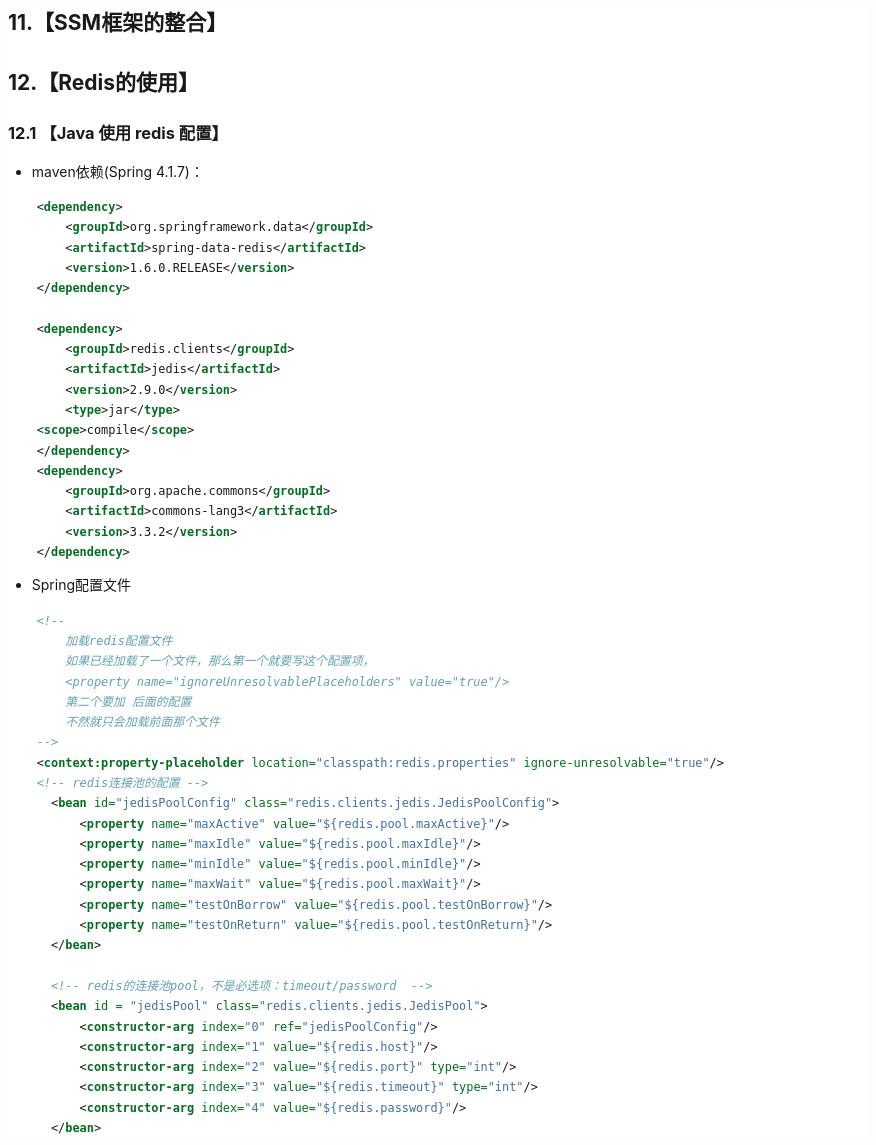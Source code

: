 ## 11.【SSM框架的整合】


## 12.【Redis的使用】

### 12.1 【Java 使用 redis 配置】
- maven依赖(Spring 4.1.7)：
```xml
    <dependency>
        <groupId>org.springframework.data</groupId>
        <artifactId>spring-data-redis</artifactId>
        <version>1.6.0.RELEASE</version>
    </dependency>

    <dependency>
        <groupId>redis.clients</groupId>
        <artifactId>jedis</artifactId>
        <version>2.9.0</version>
        <type>jar</type>
    <scope>compile</scope>
    </dependency>
    <dependency>
        <groupId>org.apache.commons</groupId>
        <artifactId>commons-lang3</artifactId>
        <version>3.3.2</version>
    </dependency>
```
- Spring配置文件 
```xml
    <!--
        加载redis配置文件 
        如果已经加载了一个文件，那么第一个就要写这个配置项，
        <property name="ignoreUnresolvablePlaceholders" value="true"/>
        第二个要加 后面的配置 
        不然就只会加载前面那个文件
    -->
    <context:property-placeholder location="classpath:redis.properties" ignore-unresolvable="true"/>
    <!-- redis连接池的配置 -->
      <bean id="jedisPoolConfig" class="redis.clients.jedis.JedisPoolConfig">
          <property name="maxActive" value="${redis.pool.maxActive}"/>
          <property name="maxIdle" value="${redis.pool.maxIdle}"/>
          <property name="minIdle" value="${redis.pool.minIdle}"/>
          <property name="maxWait" value="${redis.pool.maxWait}"/>
          <property name="testOnBorrow" value="${redis.pool.testOnBorrow}"/>
          <property name="testOnReturn" value="${redis.pool.testOnReturn}"/>
      </bean>
      
      <!-- redis的连接池pool，不是必选项：timeout/password  -->
      <bean id = "jedisPool" class="redis.clients.jedis.JedisPool">
          <constructor-arg index="0" ref="jedisPoolConfig"/>
          <constructor-arg index="1" value="${redis.host}"/>
          <constructor-arg index="2" value="${redis.port}" type="int"/>
          <constructor-arg index="3" value="${redis.timeout}" type="int"/>
          <constructor-arg index="4" value="${redis.password}"/>
      </bean>
```
